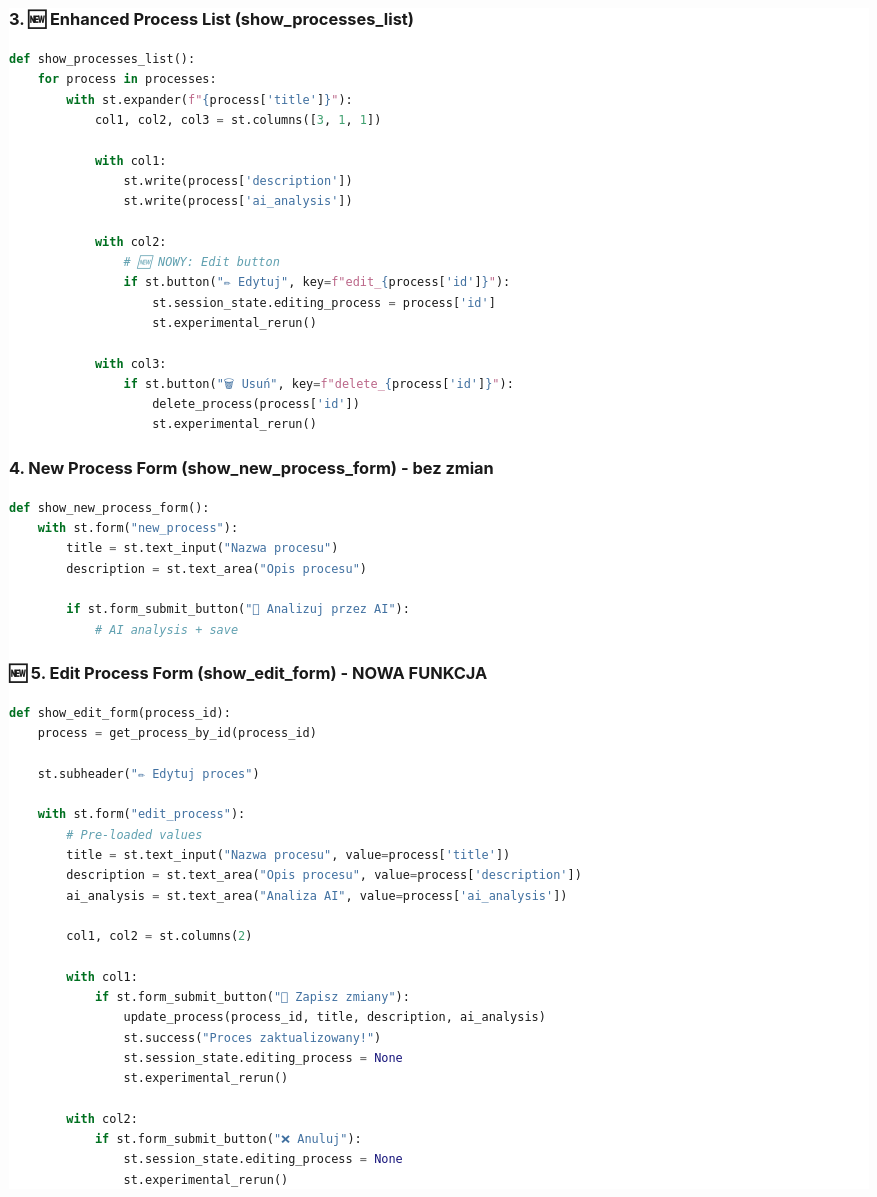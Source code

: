 ### 3. 🆕 Enhanced Process List (show_processes_list)
```python
def show_processes_list():
    for process in processes:
        with st.expander(f"{process['title']}"):
            col1, col2, col3 = st.columns([3, 1, 1])
            
            with col1:
                st.write(process['description'])
                st.write(process['ai_analysis'])
            
            with col2:
                # 🆕 NOWY: Edit button
                if st.button("✏️ Edytuj", key=f"edit_{process['id']}"):
                    st.session_state.editing_process = process['id']
                    st.experimental_rerun()
            
            with col3:
                if st.button("🗑️ Usuń", key=f"delete_{process['id']}"):
                    delete_process(process['id'])
                    st.experimental_rerun()
```

### 4. New Process Form (show_new_process_form) - bez zmian
```python
def show_new_process_form():
    with st.form("new_process"):
        title = st.text_input("Nazwa procesu")
        description = st.text_area("Opis procesu")
        
        if st.form_submit_button("🤖 Analizuj przez AI"):
            # AI analysis + save
```

### 🆕 5. Edit Process Form (show_edit_form) - NOWA FUNKCJA
```python
def show_edit_form(process_id):
    process = get_process_by_id(process_id)
    
    st.subheader("✏️ Edytuj proces")
    
    with st.form("edit_process"):
        # Pre-loaded values
        title = st.text_input("Nazwa procesu", value=process['title'])
        description = st.text_area("Opis procesu", value=process['description'])
        ai_analysis = st.text_area("Analiza AI", value=process['ai_analysis'])
        
        col1, col2 = st.columns(2)
        
        with col1:
            if st.form_submit_button("💾 Zapisz zmiany"):
                update_process(process_id, title, description, ai_analysis)
                st.success("Proces zaktualizowany!")
                st.session_state.editing_process = None
                st.experimental_rerun()
        
        with col2:
            if st.form_submit_button("❌ Anuluj"):
                st.session_state.editing_process = None
                st.experimental_rerun()
```
